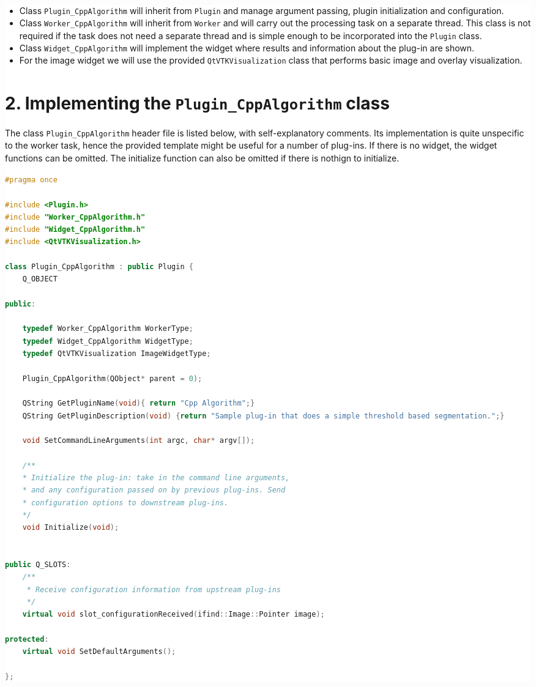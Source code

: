 * Class `Plugin_CppAlgorithm` will inherit from `Plugin` and manage argument passing, plugin initialization and configuration.
* Class `Worker_CppAlgorithm` will inherit from `Worker` and will carry out the processing task on a separate thread. This class is not required if the task does not need a separate thread and is simple enough to be incorporated into the `Plugin` class.
* Class `Widget_CppAlgorithm` will implement the widget where results and information about the plug-in are shown.
* For the image widget we will use the provided `QtVTKVisualization` class that performs basic image and overlay visualization.

# 2. Implementing the `Plugin_CppAlgorithm` class

The class `Plugin_CppAlgorithm` header file is listed below, with self-explanatory comments. Its implementation is quite unspecific to the worker task, hence the provided template might be useful for a number of plug-ins. If there is no widget, the widget functions can be omitted. The initialize function can also be omitted if there is nothign to initialize.

```cpp
#pragma once

#include <Plugin.h>
#include "Worker_CppAlgorithm.h"
#include "Widget_CppAlgorithm.h"
#include <QtVTKVisualization.h>

class Plugin_CppAlgorithm : public Plugin {
    Q_OBJECT

public:

    typedef Worker_CppAlgorithm WorkerType;
    typedef Widget_CppAlgorithm WidgetType;
    typedef QtVTKVisualization ImageWidgetType;

    Plugin_CppAlgorithm(QObject* parent = 0);

    QString GetPluginName(void){ return "Cpp Algorithm";}
    QString GetPluginDescription(void) {return "Sample plug-in that does a simple threshold based segmentation.";}

    void SetCommandLineArguments(int argc, char* argv[]);

    /**
    * Initialize the plug-in: take in the command line arguments,
    * and any configuration passed on by previous plug-ins. Send
    * configuration options to downstream plug-ins.
    */
    void Initialize(void);


public Q_SLOTS:
    /**
     * Receive configuration information from upstream plug-ins
     */
    virtual void slot_configurationReceived(ifind::Image::Pointer image);

protected:
    virtual void SetDefaultArguments();

};

```
